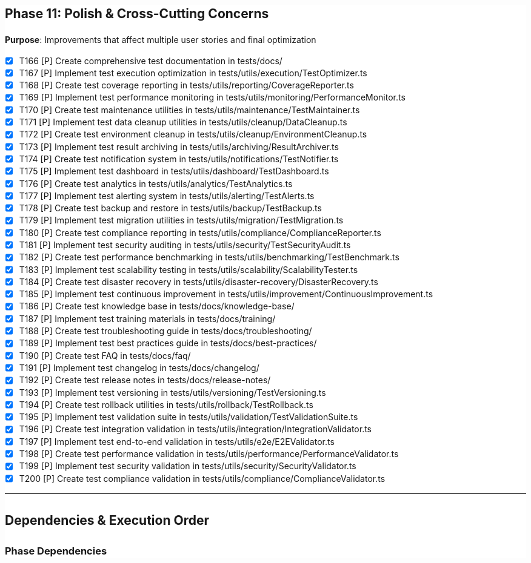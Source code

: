 
## Phase 11: Polish & Cross-Cutting Concerns

**Purpose**: Improvements that affect multiple user stories and final optimization

- [x] T166 [P] Create comprehensive test documentation in tests/docs/
- [x] T167 [P] Implement test execution optimization in tests/utils/execution/TestOptimizer.ts
- [x] T168 [P] Create test coverage reporting in tests/utils/reporting/CoverageReporter.ts
- [x] T169 [P] Implement test performance monitoring in tests/utils/monitoring/PerformanceMonitor.ts
- [x] T170 [P] Create test maintenance utilities in tests/utils/maintenance/TestMaintainer.ts
- [x] T171 [P] Implement test data cleanup utilities in tests/utils/cleanup/DataCleanup.ts
- [x] T172 [P] Create test environment cleanup in tests/utils/cleanup/EnvironmentCleanup.ts
- [x] T173 [P] Implement test result archiving in tests/utils/archiving/ResultArchiver.ts
- [x] T174 [P] Create test notification system in tests/utils/notifications/TestNotifier.ts
- [x] T175 [P] Implement test dashboard in tests/utils/dashboard/TestDashboard.ts
- [x] T176 [P] Create test analytics in tests/utils/analytics/TestAnalytics.ts
- [x] T177 [P] Implement test alerting system in tests/utils/alerting/TestAlerts.ts
- [x] T178 [P] Create test backup and restore in tests/utils/backup/TestBackup.ts
- [x] T179 [P] Implement test migration utilities in tests/utils/migration/TestMigration.ts
- [x] T180 [P] Create test compliance reporting in tests/utils/compliance/ComplianceReporter.ts
- [x] T181 [P] Implement test security auditing in tests/utils/security/TestSecurityAudit.ts
- [x] T182 [P] Create test performance benchmarking in tests/utils/benchmarking/TestBenchmark.ts
- [x] T183 [P] Implement test scalability testing in tests/utils/scalability/ScalabilityTester.ts
- [x] T184 [P] Create test disaster recovery in tests/utils/disaster-recovery/DisasterRecovery.ts
- [x] T185 [P] Implement test continuous improvement in tests/utils/improvement/ContinuousImprovement.ts
- [x] T186 [P] Create test knowledge base in tests/docs/knowledge-base/
- [x] T187 [P] Implement test training materials in tests/docs/training/
- [x] T188 [P] Create test troubleshooting guide in tests/docs/troubleshooting/
- [x] T189 [P] Implement test best practices guide in tests/docs/best-practices/
- [x] T190 [P] Create test FAQ in tests/docs/faq/
- [x] T191 [P] Implement test changelog in tests/docs/changelog/
- [x] T192 [P] Create test release notes in tests/docs/release-notes/
- [x] T193 [P] Implement test versioning in tests/utils/versioning/TestVersioning.ts
- [x] T194 [P] Create test rollback utilities in tests/utils/rollback/TestRollback.ts
- [x] T195 [P] Implement test validation suite in tests/utils/validation/TestValidationSuite.ts
- [x] T196 [P] Create test integration validation in tests/utils/integration/IntegrationValidator.ts
- [x] T197 [P] Implement test end-to-end validation in tests/utils/e2e/E2EValidator.ts
- [x] T198 [P] Create test performance validation in tests/utils/performance/PerformanceValidator.ts
- [x] T199 [P] Implement test security validation in tests/utils/security/SecurityValidator.ts
- [x] T200 [P] Create test compliance validation in tests/utils/compliance/ComplianceValidator.ts

---

## Dependencies & Execution Order

### Phase Dependencies
